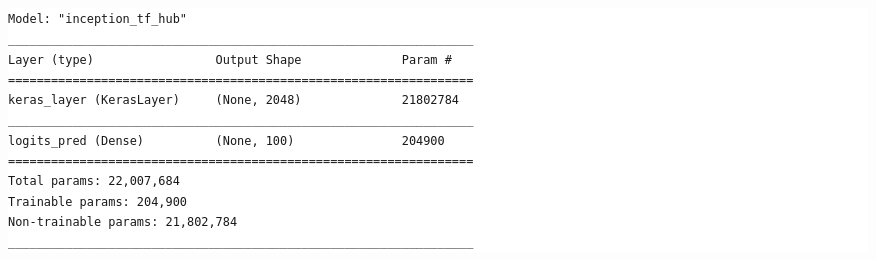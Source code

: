     Model: "inception_tf_hub"
    _________________________________________________________________
    Layer (type)                 Output Shape              Param #   
    =================================================================
    keras_layer (KerasLayer)     (None, 2048)              21802784  
    _________________________________________________________________
    logits_pred (Dense)          (None, 100)               204900    
    =================================================================
    Total params: 22,007,684
    Trainable params: 204,900
    Non-trainable params: 21,802,784
    _________________________________________________________________

